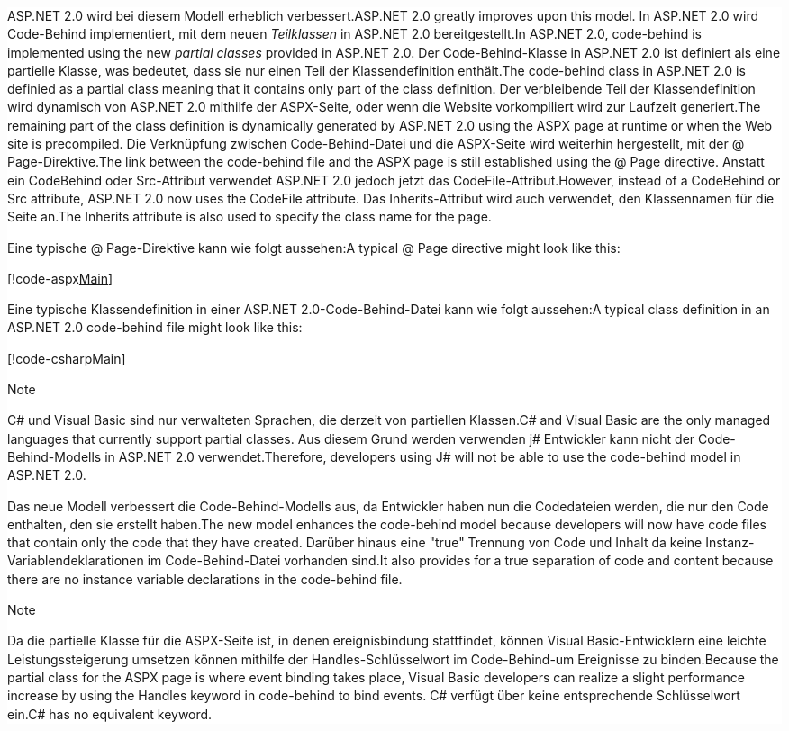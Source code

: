 <span data-ttu-id="c06f5-122">ASP.NET 2.0 wird bei diesem Modell erheblich verbessert.</span><span class="sxs-lookup"><span data-stu-id="c06f5-122">ASP.NET 2.0 greatly improves upon this model.</span></span> <span data-ttu-id="c06f5-123">In ASP.NET 2.0 wird Code-Behind implementiert, mit dem neuen *Teilklassen* in ASP.NET 2.0 bereitgestellt.</span><span class="sxs-lookup"><span data-stu-id="c06f5-123">In ASP.NET 2.0, code-behind is implemented using the new *partial classes* provided in ASP.NET 2.0.</span></span> <span data-ttu-id="c06f5-124">Der Code-Behind-Klasse in ASP.NET 2.0 ist definiert als eine partielle Klasse, was bedeutet, dass sie nur einen Teil der Klassendefinition enthält.</span><span class="sxs-lookup"><span data-stu-id="c06f5-124">The code-behind class in ASP.NET 2.0 is definied as a partial class meaning that it contains only part of the class definition.</span></span> <span data-ttu-id="c06f5-125">Der verbleibende Teil der Klassendefinition wird dynamisch von ASP.NET 2.0 mithilfe der ASPX-Seite, oder wenn die Website vorkompiliert wird zur Laufzeit generiert.</span><span class="sxs-lookup"><span data-stu-id="c06f5-125">The remaining part of the class definition is dynamically generated by ASP.NET 2.0 using the ASPX page at runtime or when the Web site is precompiled.</span></span> <span data-ttu-id="c06f5-126">Die Verknüpfung zwischen Code-Behind-Datei und die ASPX-Seite wird weiterhin hergestellt, mit der @ Page-Direktive.</span><span class="sxs-lookup"><span data-stu-id="c06f5-126">The link between the code-behind file and the ASPX page is still established using the @ Page directive.</span></span> <span data-ttu-id="c06f5-127">Anstatt ein CodeBehind oder Src-Attribut verwendet ASP.NET 2.0 jedoch jetzt das CodeFile-Attribut.</span><span class="sxs-lookup"><span data-stu-id="c06f5-127">However, instead of a CodeBehind or Src attribute, ASP.NET 2.0 now uses the CodeFile attribute.</span></span> <span data-ttu-id="c06f5-128">Das Inherits-Attribut wird auch verwendet, den Klassennamen für die Seite an.</span><span class="sxs-lookup"><span data-stu-id="c06f5-128">The Inherits attribute is also used to specify the class name for the page.</span></span>

<span data-ttu-id="c06f5-129">Eine typische @ Page-Direktive kann wie folgt aussehen:</span><span class="sxs-lookup"><span data-stu-id="c06f5-129">A typical @ Page directive might look like this:</span></span>

[!code-aspx[Main](the-asp-net-2-0-page-model/samples/sample1.aspx)]

<span data-ttu-id="c06f5-130">Eine typische Klassendefinition in einer ASP.NET 2.0-Code-Behind-Datei kann wie folgt aussehen:</span><span class="sxs-lookup"><span data-stu-id="c06f5-130">A typical class definition in an ASP.NET 2.0 code-behind file might look like this:</span></span>

[!code-csharp[Main](the-asp-net-2-0-page-model/samples/sample2.cs)]

> [!NOTE]
> <span data-ttu-id="c06f5-131">C# und Visual Basic sind nur verwalteten Sprachen, die derzeit von partiellen Klassen.</span><span class="sxs-lookup"><span data-stu-id="c06f5-131">C# and Visual Basic are the only managed languages that currently support partial classes.</span></span> <span data-ttu-id="c06f5-132">Aus diesem Grund werden verwenden j# Entwickler kann nicht der Code-Behind-Modells in ASP.NET 2.0 verwendet.</span><span class="sxs-lookup"><span data-stu-id="c06f5-132">Therefore, developers using J# will not be able to use the code-behind model in ASP.NET 2.0.</span></span>


<span data-ttu-id="c06f5-133">Das neue Modell verbessert die Code-Behind-Modells aus, da Entwickler haben nun die Codedateien werden, die nur den Code enthalten, den sie erstellt haben.</span><span class="sxs-lookup"><span data-stu-id="c06f5-133">The new model enhances the code-behind model because developers will now have code files that contain only the code that they have created.</span></span> <span data-ttu-id="c06f5-134">Darüber hinaus eine "true" Trennung von Code und Inhalt da keine Instanz-Variablendeklarationen im Code-Behind-Datei vorhanden sind.</span><span class="sxs-lookup"><span data-stu-id="c06f5-134">It also provides for a true separation of code and content because there are no instance variable declarations in the code-behind file.</span></span>

> [!NOTE]
> <span data-ttu-id="c06f5-135">Da die partielle Klasse für die ASPX-Seite ist, in denen ereignisbindung stattfindet, können Visual Basic-Entwicklern eine leichte Leistungssteigerung umsetzen können mithilfe der Handles-Schlüsselwort im Code-Behind-um Ereignisse zu binden.</span><span class="sxs-lookup"><span data-stu-id="c06f5-135">Because the partial class for the ASPX page is where event binding takes place, Visual Basic developers can realize a slight performance increase by using the Handles keyword in code-behind to bind events.</span></span> <span data-ttu-id="c06f5-136">C# verfügt über keine entsprechende Schlüsselwort ein.</span><span class="sxs-lookup"><span data-stu-id="c06f5-136">C# has no equivalent keyword.</span></span>
